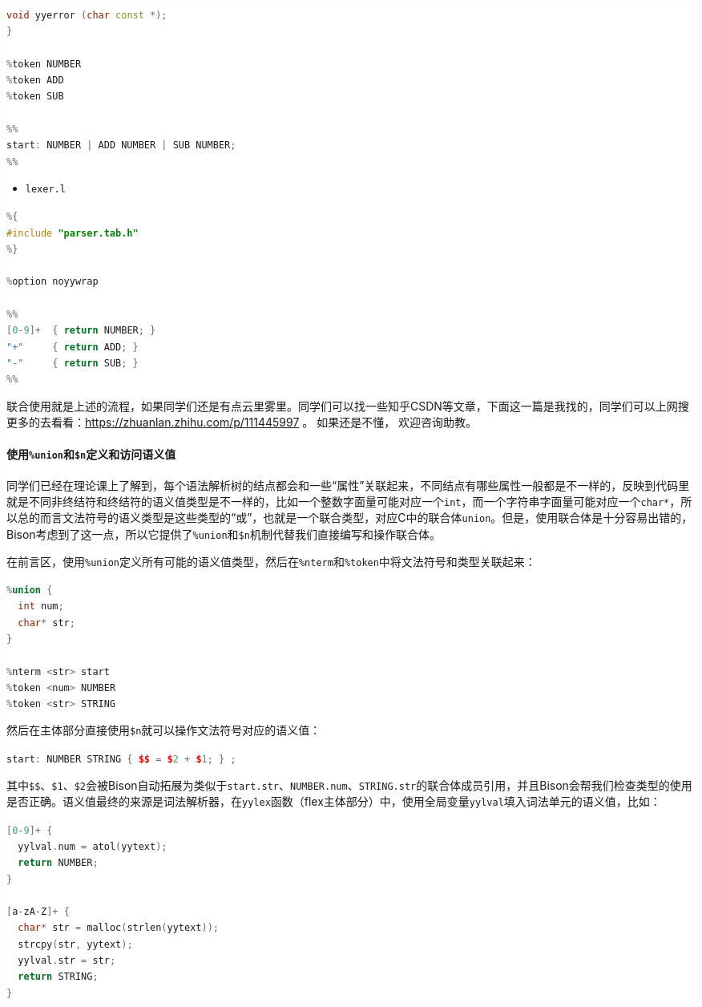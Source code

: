 ``` cpp
void yyerror (char const *);
}

%token NUMBER
%token ADD
%token SUB

%%
start: NUMBER | ADD NUMBER | SUB NUMBER;
%%
```
- `lexer.l`
``` cpp
%{
#include "parser.tab.h"
%}

%option noyywrap

%%
[0-9]+	{ return NUMBER; }
"+"		{ return ADD; }
"-"		{ return SUB; }
%%
```
联合使用就是上述的流程，如果同学们还是有点云里雾里。同学们可以找一些知乎CSDN等文章，下面这一篇是我找的，同学们可以上网搜更多的去看看：https://zhuanlan.zhihu.com/p/111445997 。 如果还是不懂， 欢迎咨询助教。

#### 使用`%union`和`$n`定义和访问语义值
同学们已经在理论课上了解到，每个语法解析树的结点都会和一些“属性”关联起来，不同结点有哪些属性一般都是不一样的，反映到代码里就是不同非终结符和终结符的语义值类型是不一样的，比如一个整数字面量可能对应一个`int`，而一个字符串字面量可能对应一个`char*`，所以总的而言文法符号的语义类型是这些类型的“或”，也就是一个联合类型，对应C中的联合体`union`。但是，使用联合体是十分容易出错的，Bison考虑到了这一点，所以它提供了`%union`和`$n`机制代替我们直接编写和操作联合体。

在前言区，使用`%union`定义所有可能的语义值类型，然后在`%nterm`和`%token`中将文法符号和类型关联起来：
```cpp
%union {
  int num;
  char* str;
}

%nterm <str> start
%token <num> NUMBER
%token <str> STRING
```
然后在主体部分直接使用`$n`就可以操作文法符号对应的语义值：
```cpp
start: NUMBER STRING { $$ = $2 + $1; } ;
```
其中`$$`、`$1`、`$2`会被Bison自动拓展为类似于`start.str`、`NUMBER.num`、`STRING.str`的联合体成员引用，并且Bison会帮我们检查类型的使用是否正确。语义值最终的来源是词法解析器，在`yylex`函数（flex主体部分）中，使用全局变量`yylval`填入词法单元的语义值，比如：
```cpp
[0-9]+ {
  yylval.num = atol(yytext);
  return NUMBER;
}

[a-zA-Z]+ {
  char* str = malloc(strlen(yytext));
  strcpy(str, yytext);
  yylval.str = str;
  return STRING;
}
```
